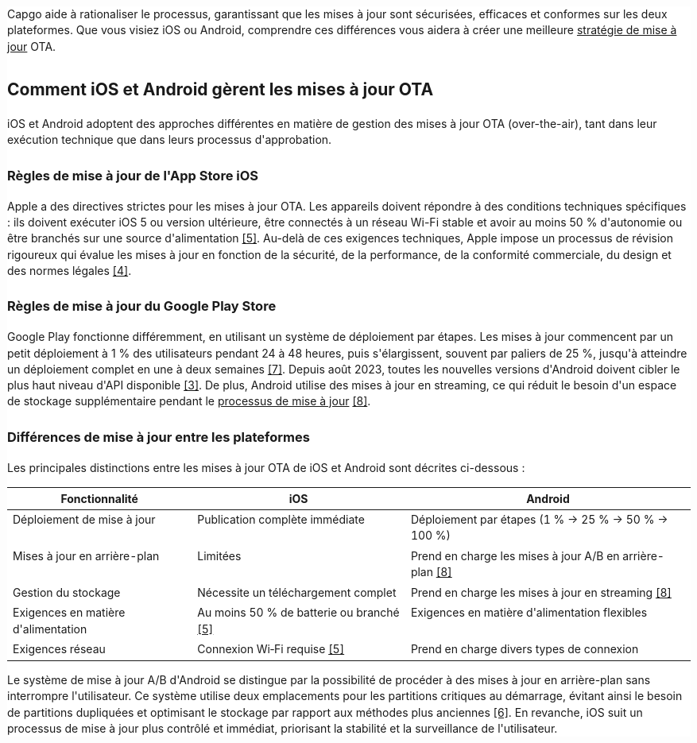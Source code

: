 Capgo aide à rationaliser le processus, garantissant que les mises à jour sont sécurisées, efficaces et conformes sur les deux plateformes. Que vous visiez iOS ou Android, comprendre ces différences vous aidera à créer une meilleure [stratégie de mise à jour](https://capgo.app/docs/plugin/cloud-mode/hybrid-update) OTA.

## Comment iOS et Android gèrent les mises à jour OTA

iOS et Android adoptent des approches différentes en matière de gestion des mises à jour OTA (over-the-air), tant dans leur exécution technique que dans leurs processus d'approbation.

### Règles de mise à jour de l'App Store iOS

Apple a des directives strictes pour les mises à jour OTA. Les appareils doivent répondre à des conditions techniques spécifiques : ils doivent exécuter iOS 5 ou version ultérieure, être connectés à un réseau Wi-Fi stable et avoir au moins 50 % d'autonomie ou être branchés sur une source d'alimentation [\[5\]](https://osxdaily.com/2011/11/10/ios-ota-update-not-working-fix/). Au-delà de ces exigences techniques, Apple impose un processus de révision rigoureux qui évalue les mises à jour en fonction de la sécurité, de la performance, de la conformité commerciale, du design et des normes légales [\[4\]](https://developer.apple.com/app-store/review/guidelines/).

### Règles de mise à jour du Google Play Store

Google Play fonctionne différemment, en utilisant un système de déploiement par étapes. Les mises à jour commencent par un petit déploiement à 1 % des utilisateurs pendant 24 à 48 heures, puis s'élargissent, souvent par paliers de 25 %, jusqu'à atteindre un déploiement complet en une à deux semaines [\[7\]](https://www.phonearena.com/news/Google-engineer-Dan-Morrill-talks-about-Android-OTA-updates-and-why-you-need-to-be-patient_id49573). Depuis août 2023, toutes les nouvelles versions d'Android doivent cibler le plus haut niveau d'API disponible [\[3\]](https://applandeo.com/blog/upcoming-google-play-a-appstore-updates-how-will-they-affect-your-mobile-app/). De plus, Android utilise des mises à jour en streaming, ce qui réduit le besoin d'un espace de stockage supplémentaire pendant le [processus de mise à jour](https://capgo.app/docs/plugin/cloud-mode/manual-update/) [\[8\]](https://source.android.com/docs/core/ota/ab).

### Différences de mise à jour entre les plateformes

Les principales distinctions entre les mises à jour OTA de iOS et Android sont décrites ci-dessous :

| Fonctionnalité | iOS | Android |
| --- | --- | --- |
| Déploiement de mise à jour | Publication complète immédiate | Déploiement par étapes (1 % → 25 % → 50 % → 100 %) |
| Mises à jour en arrière-plan | Limitées | Prend en charge les mises à jour A/B en arrière-plan [\[8\]](https://source.android.com/docs/core/ota/ab) |
| Gestion du stockage | Nécessite un téléchargement complet | Prend en charge les mises à jour en streaming [\[8\]](https://source.android.com/docs/core/ota/ab) |
| Exigences en matière d'alimentation | Au moins 50 % de batterie ou branché [\[5\]](https://osxdaily.com/2011/11/10/ios-ota-update-not-working-fix/) | Exigences en matière d'alimentation flexibles |
| Exigences réseau | Connexion Wi‑Fi requise [\[5\]](https://osxdaily.com/2011/11/10/ios-ota-update-not-working-fix/) | Prend en charge divers types de connexion |

Le système de mise à jour A/B d'Android se distingue par la possibilité de procéder à des mises à jour en arrière-plan sans interrompre l'utilisateur. Ce système utilise deux emplacements pour les partitions critiques au démarrage, évitant ainsi le besoin de partitions dupliquées et optimisant le stockage par rapport aux méthodes plus anciennes [\[6\]](https://source.android.com/docs/core/ota). En revanche, iOS suit un processus de mise à jour plus contrôlé et immédiat, priorisant la stabilité et la surveillance de l'utilisateur.

